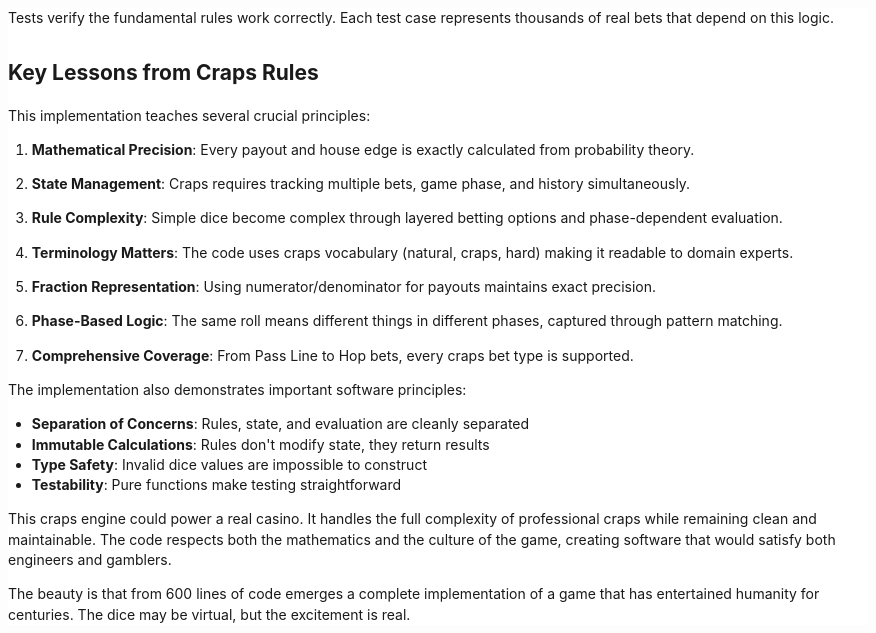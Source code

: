 Tests verify the fundamental rules work correctly. Each test case represents thousands of real bets that depend on this logic.

## Key Lessons from Craps Rules

This implementation teaches several crucial principles:

1. **Mathematical Precision**: Every payout and house edge is exactly calculated from probability theory.

2. **State Management**: Craps requires tracking multiple bets, game phase, and history simultaneously.

3. **Rule Complexity**: Simple dice become complex through layered betting options and phase-dependent evaluation.

4. **Terminology Matters**: The code uses craps vocabulary (natural, craps, hard) making it readable to domain experts.

5. **Fraction Representation**: Using numerator/denominator for payouts maintains exact precision.

6. **Phase-Based Logic**: The same roll means different things in different phases, captured through pattern matching.

7. **Comprehensive Coverage**: From Pass Line to Hop bets, every craps bet type is supported.

The implementation also demonstrates important software principles:

- **Separation of Concerns**: Rules, state, and evaluation are cleanly separated
- **Immutable Calculations**: Rules don't modify state, they return results
- **Type Safety**: Invalid dice values are impossible to construct
- **Testability**: Pure functions make testing straightforward

This craps engine could power a real casino. It handles the full complexity of professional craps while remaining clean and maintainable. The code respects both the mathematics and the culture of the game, creating software that would satisfy both engineers and gamblers.

The beauty is that from 600 lines of code emerges a complete implementation of a game that has entertained humanity for centuries. The dice may be virtual, but the excitement is real.